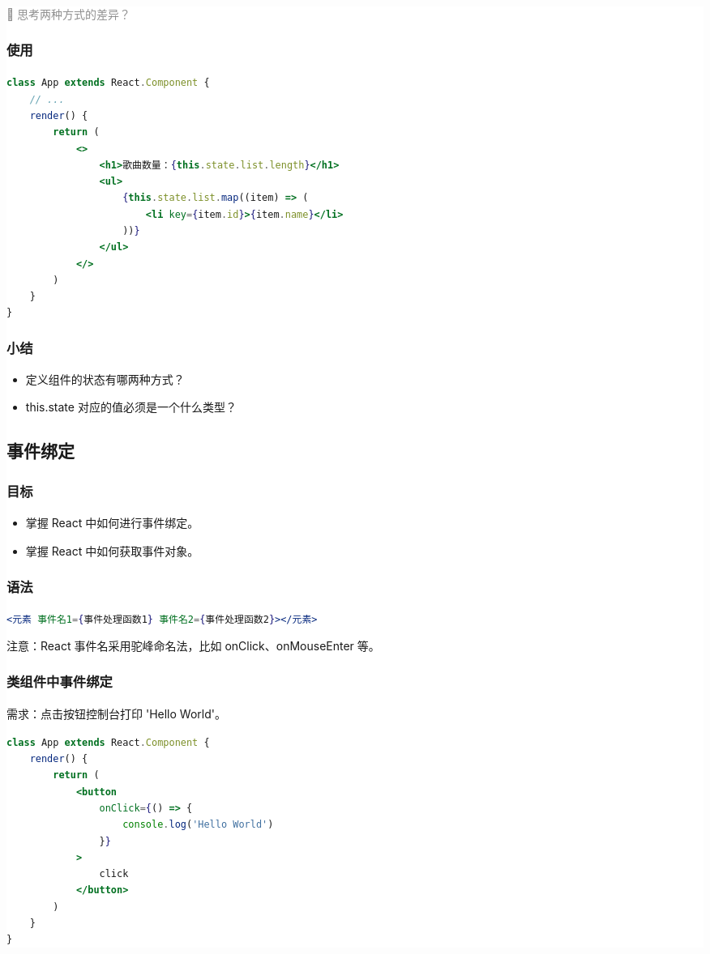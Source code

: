 <font color=909090>🧐 思考两种方式的差异？</font>

### 使用

```jsx
class App extends React.Component {
    // ...
    render() {
        return (
            <>
                <h1>歌曲数量：{this.state.list.length}</h1>
                <ul>
                    {this.state.list.map((item) => (
                        <li key={item.id}>{item.name}</li>
                    ))}
                </ul>
            </>
        )
    }
}
```

### 小结

-   定义组件的状态有哪两种方式？

-   this.state 对应的值必须是一个什么类型？

## 事件绑定

### 目标

-   掌握 React 中如何进行事件绑定。

-   掌握 React 中如何获取事件对象。

### 语法

```jsx
<元素 事件名1={事件处理函数1} 事件名2={事件处理函数2}></元素>
```

注意：React 事件名采用驼峰命名法，比如 onClick、onMouseEnter 等。

### 类组件中事件绑定

需求：点击按钮控制台打印 'Hello World'。

```jsx
class App extends React.Component {
    render() {
        return (
            <button
                onClick={() => {
                    console.log('Hello World')
                }}
            >
                click
            </button>
        )
    }
}
```
